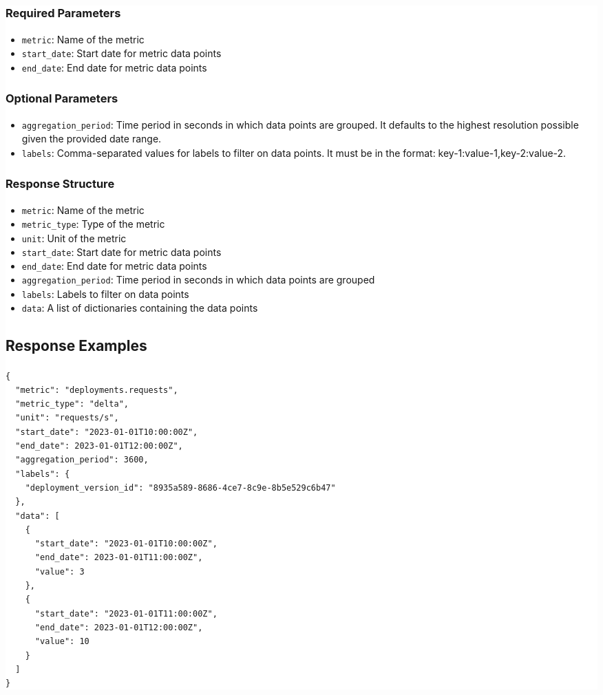 ### Required Parameters

- `metric`: Name of the metric
- `start_date`: Start date for metric data points
- `end_date`: End date for metric data points

### Optional Parameters

- `aggregation_period`: Time period in seconds in which data points are grouped. It defaults to the highest resolution possible given the provided date range.
- `labels`: Comma-separated values for labels to filter on data points. It must be in the format: key-1:value-1,key-2:value-2.

### Response Structure

- `metric`: Name of the metric
- `metric_type`: Type of the metric
- `unit`: Unit of the metric
- `start_date`: Start date for metric data points
- `end_date`: End date for metric data points
- `aggregation_period`: Time period in seconds in which data points are grouped
- `labels`: Labels to filter on data points
- `data`: A list of dictionaries containing the data points

## Response Examples

```
{
  "metric": "deployments.requests",
  "metric_type": "delta",
  "unit": "requests/s",
  "start_date": "2023-01-01T10:00:00Z",
  "end_date": 2023-01-01T12:00:00Z",
  "aggregation_period": 3600,
  "labels": {
    "deployment_version_id": "8935a589-8686-4ce7-8c9e-8b5e529c6b47"
  },
  "data": [
    {
      "start_date": "2023-01-01T10:00:00Z",
      "end_date": 2023-01-01T11:00:00Z",
      "value": 3
    },
    {
      "start_date": "2023-01-01T11:00:00Z",
      "end_date": 2023-01-01T12:00:00Z",
      "value": 10
    }
  ]
}
```
